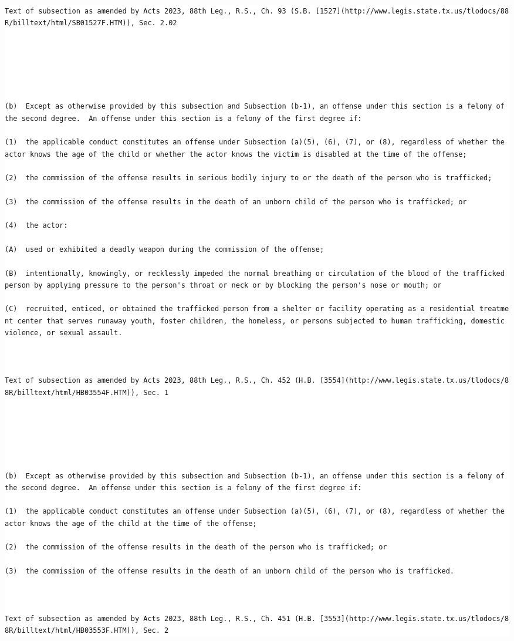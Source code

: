     
    Text of subsection as amended by Acts 2023, 88th Leg., R.S., Ch. 93 (S.B. [1527](http://www.legis.state.tx.us/tlodocs/88R/billtext/html/SB01527F.HTM)), Sec. 2.02
    
      
    
    
     
    
    (b)  Except as otherwise provided by this subsection and Subsection (b-1), an offense under this section is a felony of the second degree.  An offense under this section is a felony of the first degree if:
    
    (1)  the applicable conduct constitutes an offense under Subsection (a)(5), (6), (7), or (8), regardless of whether the actor knows the age of the child or whether the actor knows the victim is disabled at the time of the offense;
    
    (2)  the commission of the offense results in serious bodily injury to or the death of the person who is trafficked;
    
    (3)  the commission of the offense results in the death of an unborn child of the person who is trafficked; or
    
    (4)  the actor:
    
    (A)  used or exhibited a deadly weapon during the commission of the offense;
    
    (B)  intentionally, knowingly, or recklessly impeded the normal breathing or circulation of the blood of the trafficked person by applying pressure to the person's throat or neck or by blocking the person's nose or mouth; or
    
    (C)  recruited, enticed, or obtained the trafficked person from a shelter or facility operating as a residential treatment center that serves runaway youth, foster children, the homeless, or persons subjected to human trafficking, domestic violence, or sexual assault.
    
     
    
    Text of subsection as amended by Acts 2023, 88th Leg., R.S., Ch. 452 (H.B. [3554](http://www.legis.state.tx.us/tlodocs/88R/billtext/html/HB03554F.HTM)), Sec. 1
    
      
    
    
     
    
    (b)  Except as otherwise provided by this subsection and Subsection (b-1), an offense under this section is a felony of the second degree.  An offense under this section is a felony of the first degree if:
    
    (1)  the applicable conduct constitutes an offense under Subsection (a)(5), (6), (7), or (8), regardless of whether the actor knows the age of the child at the time of the offense;
    
    (2)  the commission of the offense results in the death of the person who is trafficked; or
    
    (3)  the commission of the offense results in the death of an unborn child of the person who is trafficked.
    
     
    
    Text of subsection as amended by Acts 2023, 88th Leg., R.S., Ch. 451 (H.B. [3553](http://www.legis.state.tx.us/tlodocs/88R/billtext/html/HB03553F.HTM)), Sec. 2
    
      
    
    
     